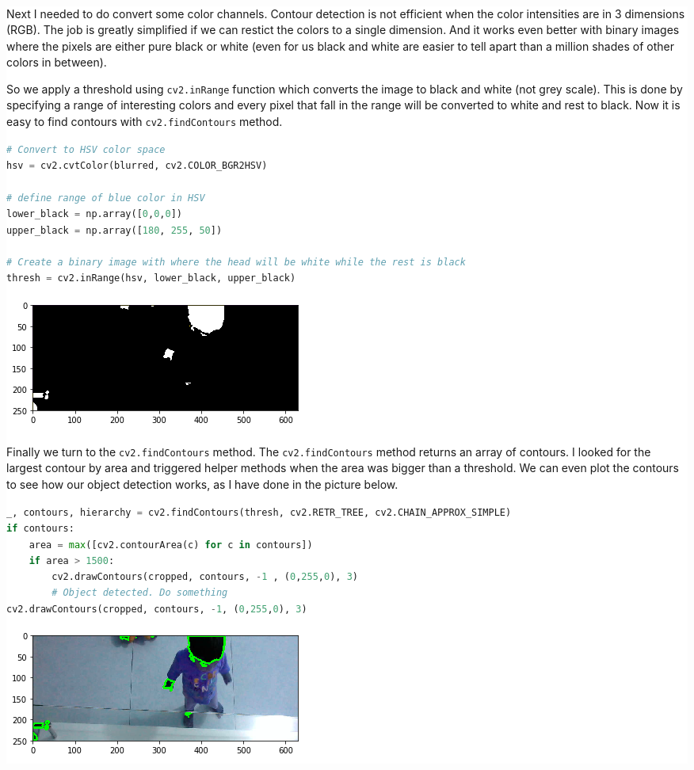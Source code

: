 Next I needed to do convert some color channels. Contour detection is not efficient when the color intensities are in 3 dimensions (RGB). The job is greatly simplified if we can restict the colors to a single dimension. And it works even better with binary images where the pixels are either pure black or white (even for us black and white are easier to tell apart than a million shades of other colors in between). 

So we apply a threshold using `cv2.inRange` function  which converts the image to black and white (not grey scale). This is done by specifying a range of interesting colors and every  pixel that fall in the range will be converted to white and rest to black. Now it is easy to find contours with `cv2.findContours` method.

```python
# Convert to HSV color space
hsv = cv2.cvtColor(blurred, cv2.COLOR_BGR2HSV)

# define range of blue color in HSV
lower_black = np.array([0,0,0])
upper_black = np.array([180, 255, 50])

# Create a binary image with where the head will be white while the rest is black
thresh = cv2.inRange(hsv, lower_black, upper_black)
```

![Thresholded image](/assets/images/2019/03/using-opencv-object-detection-to-keep-kids-away-from-tv/filtered.png)

Finally we turn to the `cv2.findContours` method. The `cv2.findContours` method returns an array of contours. I looked for the largest contour by area and triggered helper methods when the area was bigger than a threshold. We can even plot the contours to see how our object detection works, as I have done in the picture below.

```python
_, contours, hierarchy = cv2.findContours(thresh, cv2.RETR_TREE, cv2.CHAIN_APPROX_SIMPLE)
if contours:
    area = max([cv2.contourArea(c) for c in contours])
    if area > 1500:
        cv2.drawContours(cropped, contours, -1 , (0,255,0), 3)
        # Object detected. Do something
cv2.drawContours(cropped, contours, -1, (0,255,0), 3)
```
![Contour detection](/assets/images/2019/03/using-opencv-object-detection-to-keep-kids-away-from-tv/contour-detection.png)
